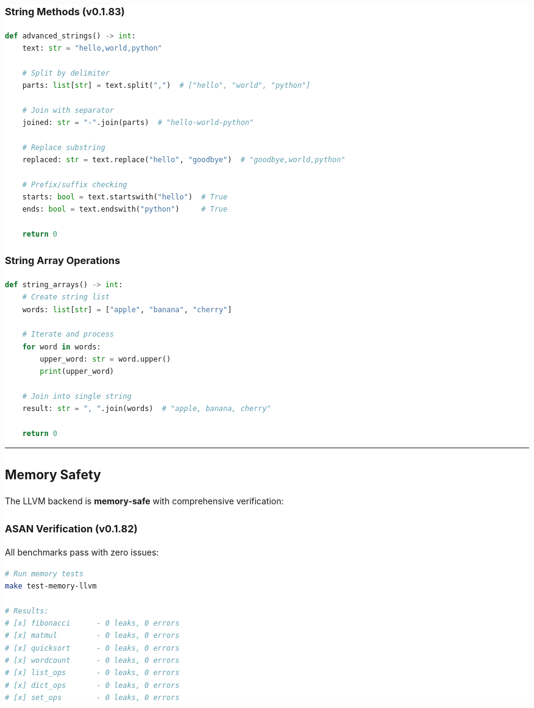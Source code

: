 ### String Methods (v0.1.83)

```python
def advanced_strings() -> int:
    text: str = "hello,world,python"

    # Split by delimiter
    parts: list[str] = text.split(",")  # ["hello", "world", "python"]

    # Join with separator
    joined: str = "-".join(parts)  # "hello-world-python"

    # Replace substring
    replaced: str = text.replace("hello", "goodbye")  # "goodbye,world,python"

    # Prefix/suffix checking
    starts: bool = text.startswith("hello")  # True
    ends: bool = text.endswith("python")     # True

    return 0
```

### String Array Operations

```python
def string_arrays() -> int:
    # Create string list
    words: list[str] = ["apple", "banana", "cherry"]

    # Iterate and process
    for word in words:
        upper_word: str = word.upper()
        print(upper_word)

    # Join into single string
    result: str = ", ".join(words)  # "apple, banana, cherry"

    return 0
```

---

## Memory Safety

The LLVM backend is **memory-safe** with comprehensive verification:

### ASAN Verification (v0.1.82)

All benchmarks pass with zero issues:

```bash
# Run memory tests
make test-memory-llvm

# Results:
# [x] fibonacci      - 0 leaks, 0 errors
# [x] matmul         - 0 leaks, 0 errors
# [x] quicksort      - 0 leaks, 0 errors
# [x] wordcount      - 0 leaks, 0 errors
# [x] list_ops       - 0 leaks, 0 errors
# [x] dict_ops       - 0 leaks, 0 errors
# [x] set_ops        - 0 leaks, 0 errors
```
